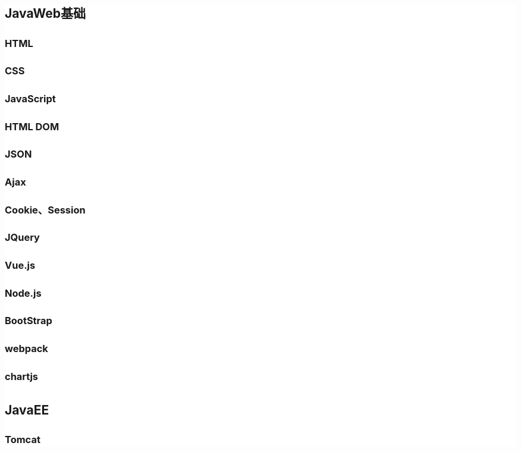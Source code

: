 
## JavaWeb基础

### HTML



### CSS



### JavaScript



### HTML DOM



### JSON



### Ajax



### Cookie、Session



### JQuery



### Vue.js



### Node.js



### BootStrap



### webpack



### chartjs



## JavaEE

### Tomcat
